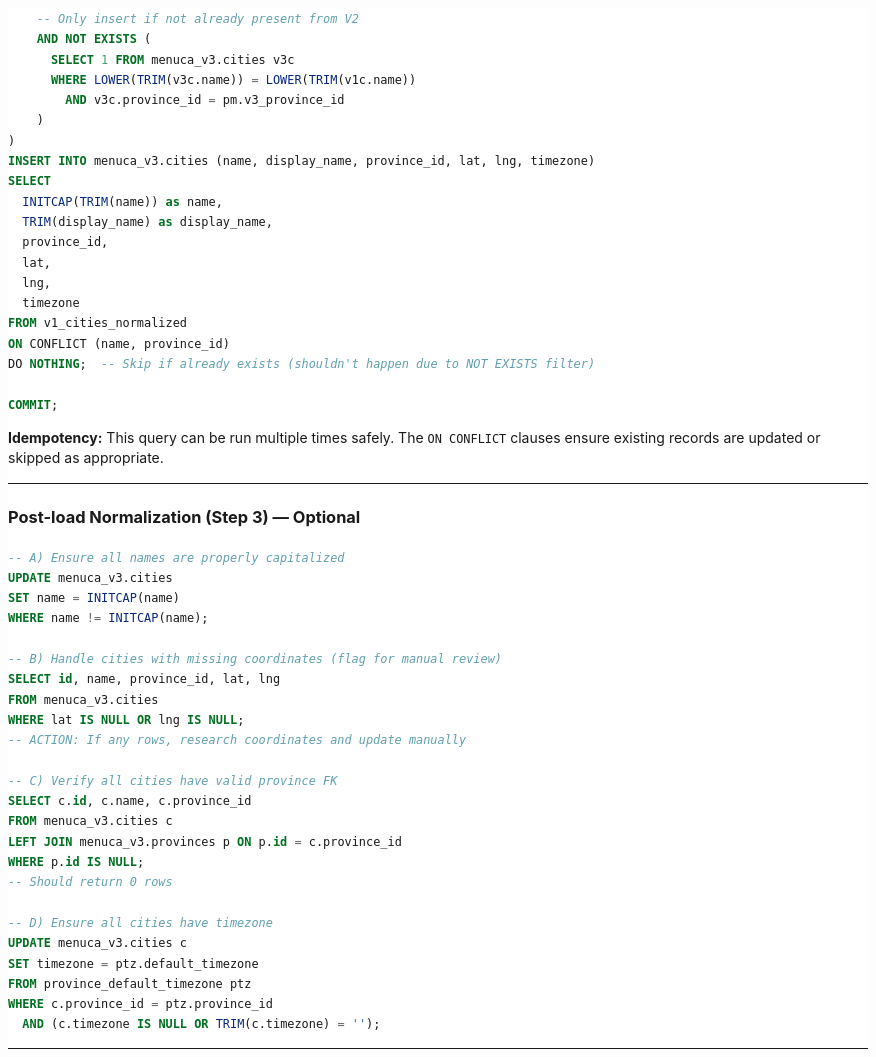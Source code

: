 ```sql
    -- Only insert if not already present from V2
    AND NOT EXISTS (
      SELECT 1 FROM menuca_v3.cities v3c
      WHERE LOWER(TRIM(v3c.name)) = LOWER(TRIM(v1c.name))
        AND v3c.province_id = pm.v3_province_id
    )
)
INSERT INTO menuca_v3.cities (name, display_name, province_id, lat, lng, timezone)
SELECT 
  INITCAP(TRIM(name)) as name,
  TRIM(display_name) as display_name,
  province_id,
  lat,
  lng,
  timezone
FROM v1_cities_normalized
ON CONFLICT (name, province_id) 
DO NOTHING;  -- Skip if already exists (shouldn't happen due to NOT EXISTS filter)

COMMIT;
```

**Idempotency:** This query can be run multiple times safely. The `ON CONFLICT` clauses ensure existing records are updated or skipped as appropriate.

---

### Post-load Normalization (Step 3) — Optional

```sql
-- A) Ensure all names are properly capitalized
UPDATE menuca_v3.cities
SET name = INITCAP(name)
WHERE name != INITCAP(name);

-- B) Handle cities with missing coordinates (flag for manual review)
SELECT id, name, province_id, lat, lng
FROM menuca_v3.cities
WHERE lat IS NULL OR lng IS NULL;
-- ACTION: If any rows, research coordinates and update manually

-- C) Verify all cities have valid province FK
SELECT c.id, c.name, c.province_id
FROM menuca_v3.cities c
LEFT JOIN menuca_v3.provinces p ON p.id = c.province_id
WHERE p.id IS NULL;
-- Should return 0 rows

-- D) Ensure all cities have timezone
UPDATE menuca_v3.cities c
SET timezone = ptz.default_timezone
FROM province_default_timezone ptz
WHERE c.province_id = ptz.province_id
  AND (c.timezone IS NULL OR TRIM(c.timezone) = '');
```

---